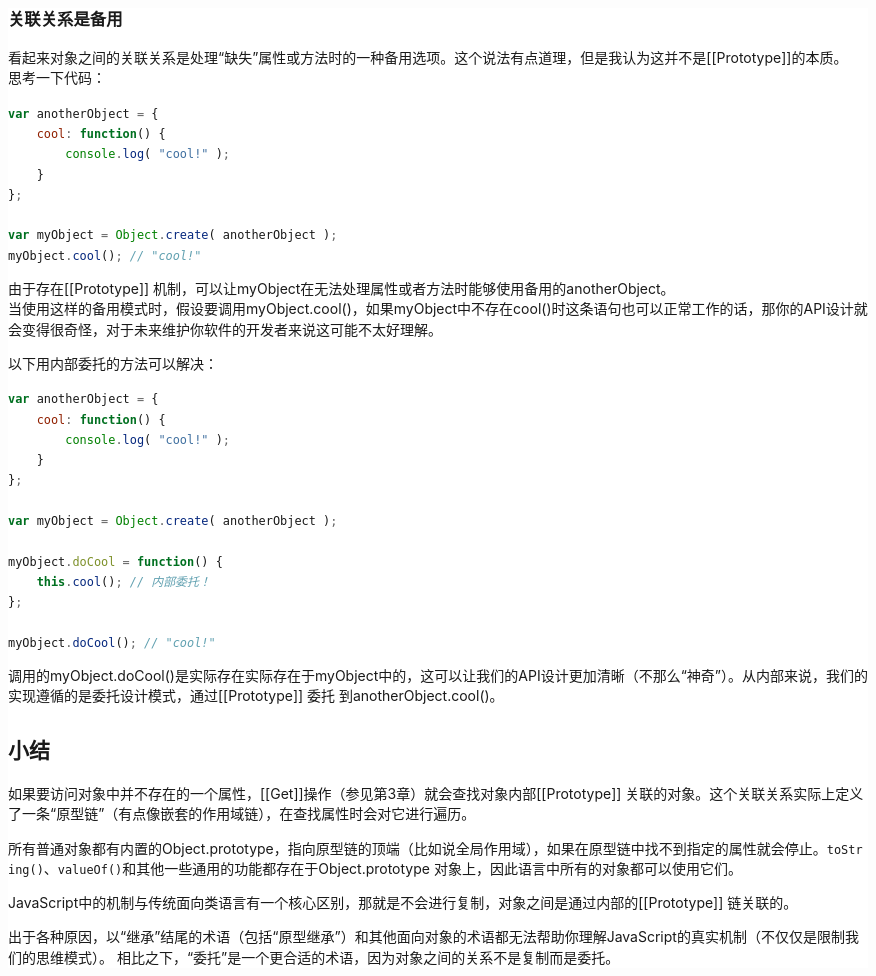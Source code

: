     
### 关联关系是备用
看起来对象之间的关联关系是处理“缺失”属性或方法时的一种备用选项。这个说法有点道理，但是我认为这并不是[[Prototype]]的本质。   
思考一下代码：
```javascript
var anotherObject = { 
    cool: function() {
        console.log( "cool!" );
    }
};

var myObject = Object.create( anotherObject );
myObject.cool(); // "cool!"
```
由于存在[[Prototype]] 机制，可以让myObject在无法处理属性或者方法时能够使用备用的anotherObject。         
当使用这样的备用模式时，假设要调用myObject.cool()，如果myObject中不存在cool()时这条语句也可以正常工作的话，那你的API设计就会变得很奇怪，对于未来维护你软件的开发者来说这可能不太好理解。          
    
以下用内部委托的方法可以解决：
```javascript
var anotherObject = { 
    cool: function() {
        console.log( "cool!" );
    }
};

var myObject = Object.create( anotherObject );

myObject.doCool = function() { 
    this.cool(); // 内部委托！
};

myObject.doCool(); // "cool!"
```
调用的myObject.doCool()是实际存在实际存在于myObject中的，这可以让我们的API设计更加清晰（不那么“神奇”）。从内部来说，我们的实现遵循的是委托设计模式，通过[[Prototype]] 委托
到anotherObject.cool()。    
    
        
        
## 小结
如果要访问对象中并不存在的一个属性，[[Get]]操作（参见第3章）就会查找对象内部[[Prototype]] 关联的对象。这个关联关系实际上定义了一条“原型链”（有点像嵌套的作用域链），在查找属性时会对它进行遍历。        
    
    
所有普通对象都有内置的Object.prototype，指向原型链的顶端（比如说全局作用域），如果在原型链中找不到指定的属性就会停止。`toString()`、`valueOf()`和其他一些通用的功能都存在于Object.prototype 对象上，因此语言中所有的对象都可以使用它们。    
    
JavaScript中的机制与传统面向类语言有一个核心区别，那就是不会进行复制，对象之间是通过内部的[[Prototype]] 链关联的。      
        
出于各种原因，以“继承”结尾的术语（包括“原型继承”）和其他面向对象的术语都无法帮助你理解JavaScript的真实机制（不仅仅是限制我们的思维模式）。
相比之下，“委托”是一个更合适的术语，因为对象之间的关系不是复制而是委托。